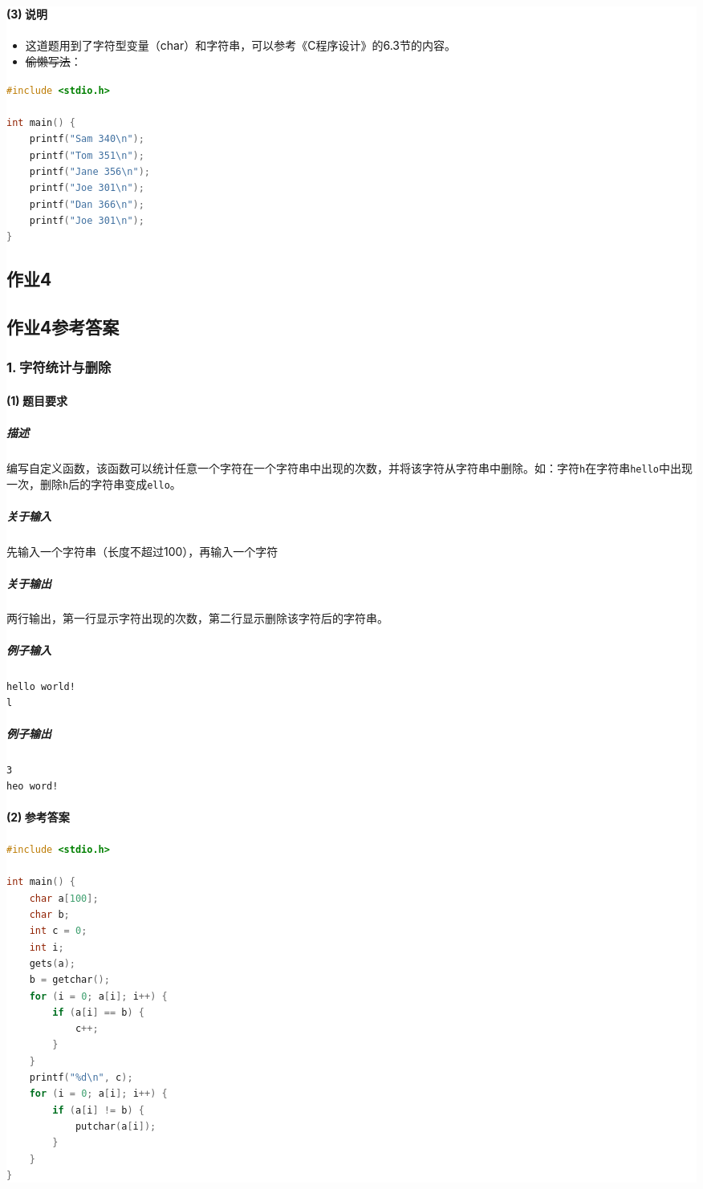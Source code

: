 #### (3) 说明
* 这道题用到了字符型变量（char）和字符串，可以参考《C程序设计》的6.3节的内容。
* <del>偷懒写法</del>：

``` c
#include <stdio.h>

int main() {
    printf("Sam 340\n");
    printf("Tom 351\n");
    printf("Jane 356\n");
    printf("Joe 301\n");
    printf("Dan 366\n");
    printf("Joe 301\n");
}
```

## 作业4
## 作业4参考答案
### 1. 字符统计与删除
#### (1) 题目要求
##### 描述
编写自定义函数，该函数可以统计任意一个字符在一个字符串中出现的次数，并将该字符从字符串中删除。如：字符`h`在字符串`hello`中出现一次，删除`h`后的字符串变成`ello`。

##### 关于输入
先输入一个字符串（长度不超过100），再输入一个字符

##### 关于输出
两行输出，第一行显示字符出现的次数，第二行显示删除该字符后的字符串。

##### 例子输入
    hello world!
    l

##### 例子输出
    3
    heo word!

#### (2) 参考答案
``` c
#include <stdio.h>

int main() {
    char a[100];
    char b;
    int c = 0;
    int i;
    gets(a);
    b = getchar();
    for (i = 0; a[i]; i++) {
        if (a[i] == b) {
            c++;
        }
    }
    printf("%d\n", c);
    for (i = 0; a[i]; i++) {
        if (a[i] != b) {
            putchar(a[i]);
        }
    }
}
```